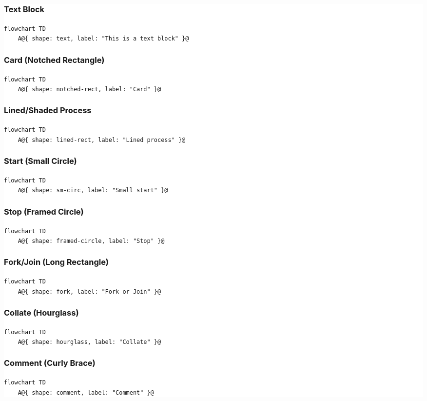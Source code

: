 ### Text Block

```mermaid-example
flowchart TD
    A@{ shape: text, label: "This is a text block" }@
```

### Card (Notched Rectangle)

```mermaid-example
flowchart TD
    A@{ shape: notched-rect, label: "Card" }@
```

### Lined/Shaded Process

```mermaid-example
flowchart TD
    A@{ shape: lined-rect, label: "Lined process" }@
```

### Start (Small Circle)

```mermaid-example
flowchart TD
    A@{ shape: sm-circ, label: "Small start" }@
```

### Stop (Framed Circle)

```mermaid-example
flowchart TD
    A@{ shape: framed-circle, label: "Stop" }@
```

### Fork/Join (Long Rectangle)

```mermaid-example
flowchart TD
    A@{ shape: fork, label: "Fork or Join" }@
```

### Collate (Hourglass)

```mermaid-example
flowchart TD
    A@{ shape: hourglass, label: "Collate" }@
```

### Comment (Curly Brace)

```mermaid-example
flowchart TD
    A@{ shape: comment, label: "Comment" }@
```

